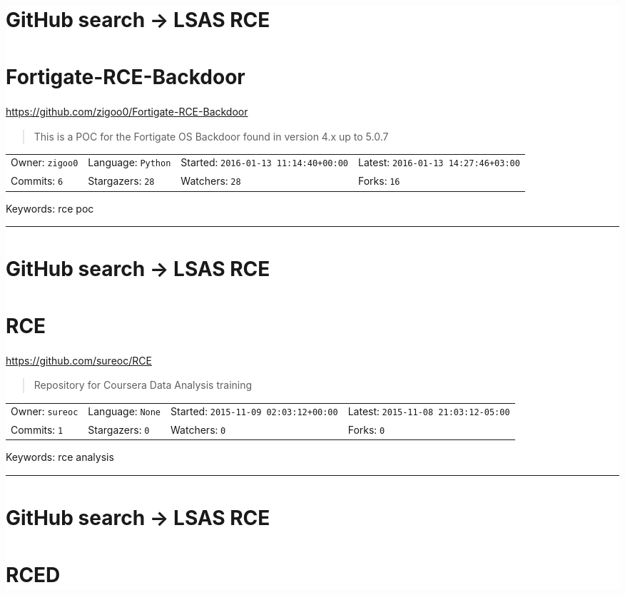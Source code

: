 
# GitHub search -> LSAS RCE
# Fortigate-RCE-Backdoor

https://github.com/zigoo0/Fortigate-RCE-Backdoor
<blockquote>
This is a POC for the Fortigate OS Backdoor found in version 4.x up to 5.0.7
</blockquote>

<table><tr>
<tr><td>Owner: <code>zigoo0</code></td>
    <td>Language: <code>Python</code></td>
    <td>Started: <code>2016-01-13 11:14:40+00:00</code></td>
    <td>Latest: <code>2016-01-13 14:27:46+03:00</code></td></tr>
<tr><td>Commits: <code>6</code></td>
    <td>Stargazers: <code>28</code></td>
    <td>Watchers: <code>28</code></td>
    <td>Forks: <code>16</code></td></tr>
</table>
Keywords: rce poc

---

# GitHub search -> LSAS RCE
# RCE

https://github.com/sureoc/RCE
<blockquote>
Repository for Coursera Data Analysis training
</blockquote>

<table><tr>
<tr><td>Owner: <code>sureoc</code></td>
    <td>Language: <code>None</code></td>
    <td>Started: <code>2015-11-09 02:03:12+00:00</code></td>
    <td>Latest: <code>2015-11-08 21:03:12-05:00</code></td></tr>
<tr><td>Commits: <code>1</code></td>
    <td>Stargazers: <code>0</code></td>
    <td>Watchers: <code>0</code></td>
    <td>Forks: <code>0</code></td></tr>
</table>
Keywords: rce analysis

---

# GitHub search -> LSAS RCE
# RCED
